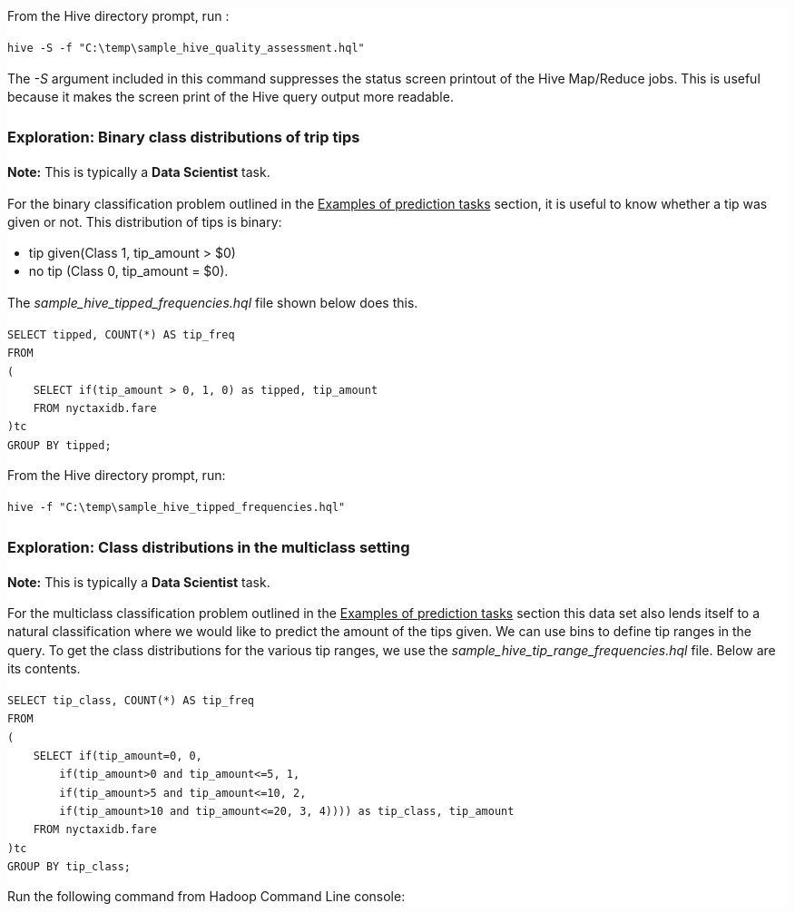 
From the Hive directory prompt, run :

	hive -S -f "C:\temp\sample_hive_quality_assessment.hql"

The *-S* argument included in this command suppresses the status screen printout of the Hive Map/Reduce jobs. This is useful because it makes the screen print of the Hive query output more readable. 

### Exploration: Binary class distributions of trip tips

**Note:** This is typically a **Data Scientist** task.

For the binary classification problem outlined in the [Examples of prediction tasks](machine-learning-data-science-process-hive-walkthrough.md#mltasks) section, it is useful to know whether a tip was given or not. This distribution of tips is binary: 

* tip given(Class 1, tip\_amount > $0)  
* no tip (Class 0, tip\_amount = $0). 

The *sample\_hive\_tipped\_frequencies.hql* file shown below does this.

    SELECT tipped, COUNT(*) AS tip_freq 
    FROM 
    (
        SELECT if(tip_amount > 0, 1, 0) as tipped, tip_amount
        FROM nyctaxidb.fare
    )tc
    GROUP BY tipped;

From the Hive directory prompt, run:

	hive -f "C:\temp\sample_hive_tipped_frequencies.hql"


### Exploration: Class distributions in the multiclass setting

**Note:** This is typically a **Data Scientist** task.

For the multiclass classification problem outlined in the [Examples of prediction tasks](machine-learning-data-science-process-hive-walkthrough.md#mltasks) section this data set also lends itself to a natural classification where we would like to predict the amount of the tips given. We can use bins to define tip ranges in the query. To get the class distributions for the various tip ranges, we use the *sample\_hive\_tip\_range\_frequencies.hql* file. Below are its contents.

	SELECT tip_class, COUNT(*) AS tip_freq 
    FROM 
    (
        SELECT if(tip_amount=0, 0, 
            if(tip_amount>0 and tip_amount<=5, 1, 
            if(tip_amount>5 and tip_amount<=10, 2, 
            if(tip_amount>10 and tip_amount<=20, 3, 4)))) as tip_class, tip_amount
        FROM nyctaxidb.fare
    )tc
    GROUP BY tip_class;

Run the following command from Hadoop Command Line console:
